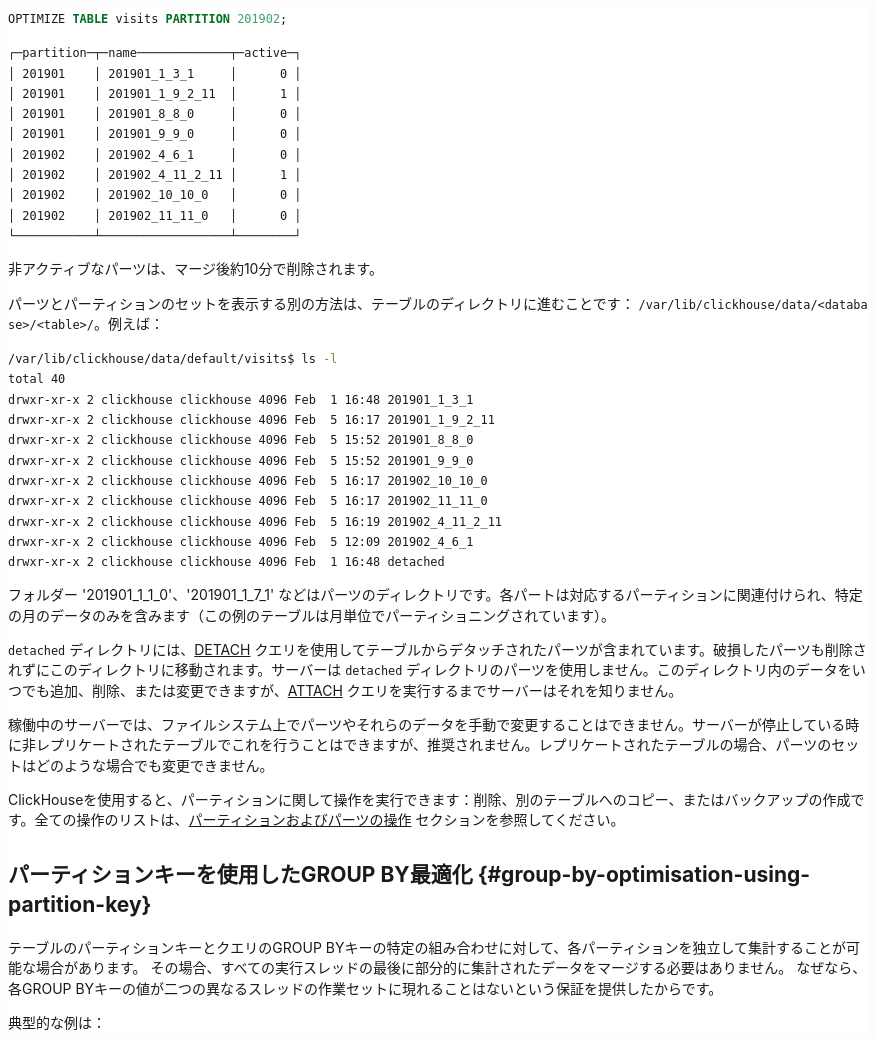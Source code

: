 ```sql
OPTIMIZE TABLE visits PARTITION 201902;
```

```text
┌─partition─┬─name─────────────┬─active─┐
│ 201901    │ 201901_1_3_1     │      0 │
│ 201901    │ 201901_1_9_2_11  │      1 │
│ 201901    │ 201901_8_8_0     │      0 │
│ 201901    │ 201901_9_9_0     │      0 │
│ 201902    │ 201902_4_6_1     │      0 │
│ 201902    │ 201902_4_11_2_11 │      1 │
│ 201902    │ 201902_10_10_0   │      0 │
│ 201902    │ 201902_11_11_0   │      0 │
└───────────┴──────────────────┴────────┘
```

非アクティブなパーツは、マージ後約10分で削除されます。

パーツとパーティションのセットを表示する別の方法は、テーブルのディレクトリに進むことです： `/var/lib/clickhouse/data/<database>/<table>/`。例えば：

```bash
/var/lib/clickhouse/data/default/visits$ ls -l
total 40
drwxr-xr-x 2 clickhouse clickhouse 4096 Feb  1 16:48 201901_1_3_1
drwxr-xr-x 2 clickhouse clickhouse 4096 Feb  5 16:17 201901_1_9_2_11
drwxr-xr-x 2 clickhouse clickhouse 4096 Feb  5 15:52 201901_8_8_0
drwxr-xr-x 2 clickhouse clickhouse 4096 Feb  5 15:52 201901_9_9_0
drwxr-xr-x 2 clickhouse clickhouse 4096 Feb  5 16:17 201902_10_10_0
drwxr-xr-x 2 clickhouse clickhouse 4096 Feb  5 16:17 201902_11_11_0
drwxr-xr-x 2 clickhouse clickhouse 4096 Feb  5 16:19 201902_4_11_2_11
drwxr-xr-x 2 clickhouse clickhouse 4096 Feb  5 12:09 201902_4_6_1
drwxr-xr-x 2 clickhouse clickhouse 4096 Feb  1 16:48 detached
```

フォルダー '201901_1_1_0'、'201901_1_7_1' などはパーツのディレクトリです。各パートは対応するパーティションに関連付けられ、特定の月のデータのみを含みます（この例のテーブルは月単位でパーティショニングされています）。

`detached` ディレクトリには、[DETACH](/sql-reference/statements/detach) クエリを使用してテーブルからデタッチされたパーツが含まれています。破損したパーツも削除されずにこのディレクトリに移動されます。サーバーは `detached` ディレクトリのパーツを使用しません。このディレクトリ内のデータをいつでも追加、削除、または変更できますが、[ATTACH](/sql-reference/statements/alter/partition#attach-partitionpart) クエリを実行するまでサーバーはそれを知りません。

稼働中のサーバーでは、ファイルシステム上でパーツやそれらのデータを手動で変更することはできません。サーバーが停止している時に非レプリケートされたテーブルでこれを行うことはできますが、推奨されません。レプリケートされたテーブルの場合、パーツのセットはどのような場合でも変更できません。

ClickHouseを使用すると、パーティションに関して操作を実行できます：削除、別のテーブルへのコピー、またはバックアップの作成です。全ての操作のリストは、[パーティションおよびパーツの操作](/sql-reference/statements/alter/partition) セクションを参照してください。

## パーティションキーを使用したGROUP BY最適化 {#group-by-optimisation-using-partition-key}

テーブルのパーティションキーとクエリのGROUP BYキーの特定の組み合わせに対して、各パーティションを独立して集計することが可能な場合があります。
その場合、すべての実行スレッドの最後に部分的に集計されたデータをマージする必要はありません。
なぜなら、各GROUP BYキーの値が二つの異なるスレッドの作業セットに現れることはないという保証を提供したからです。

典型的な例は：
